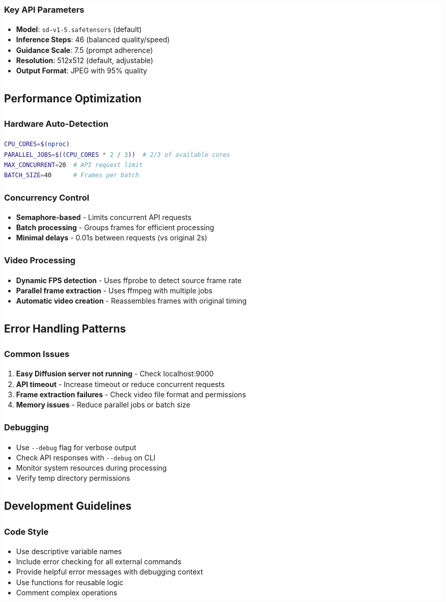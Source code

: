 ### Key API Parameters
- **Model**: `sd-v1-5.safetensors` (default)
- **Inference Steps**: 46 (balanced quality/speed)
- **Guidance Scale**: 7.5 (prompt adherence)
- **Resolution**: 512x512 (default, adjustable)
- **Output Format**: JPEG with 95% quality

## Performance Optimization

### Hardware Auto-Detection
```bash
CPU_CORES=$(nproc)
PARALLEL_JOBS=$((CPU_CORES * 2 / 3))  # 2/3 of available cores
MAX_CONCURRENT=20  # API request limit
BATCH_SIZE=40      # Frames per batch
```

### Concurrency Control
- **Semaphore-based** - Limits concurrent API requests
- **Batch processing** - Groups frames for efficient processing
- **Minimal delays** - 0.01s between requests (vs original 2s)

### Video Processing
- **Dynamic FPS detection** - Uses ffprobe to detect source frame rate
- **Parallel frame extraction** - Uses ffmpeg with multiple jobs
- **Automatic video creation** - Reassembles frames with original timing

## Error Handling Patterns

### Common Issues
1. **Easy Diffusion server not running** - Check localhost:9000
2. **API timeout** - Increase timeout or reduce concurrent requests
3. **Frame extraction failures** - Check video file format and permissions
4. **Memory issues** - Reduce parallel jobs or batch size

### Debugging
- Use `--debug` flag for verbose output
- Check API responses with `--debug` on CLI
- Monitor system resources during processing
- Verify temp directory permissions

## Development Guidelines

### Code Style
- Use descriptive variable names
- Include error checking for all external commands
- Provide helpful error messages with debugging context
- Use functions for reusable logic
- Comment complex operations
